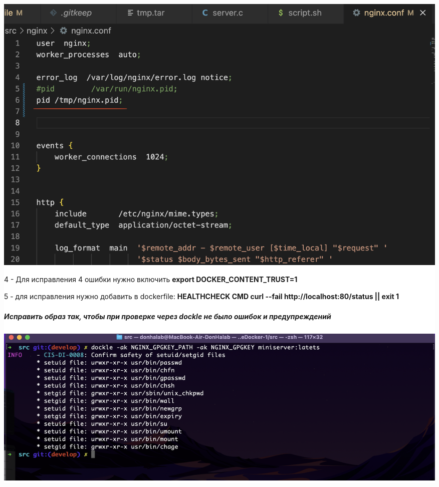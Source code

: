![5_3](./image/5_3.png)

4 - Для исправления 4 ошибки нужно включить **export DOCKER_CONTENT_TRUST=1**

5 - для исправления нужно добавить в dockerfile: **HEALTHCHECK CMD curl --fail http://localhost:80/status || exit 1** 

##### Исправить образ так, чтобы при проверке через **dockle** не было ошибок и предупреждений

![5_4](./image/5_4.png)
